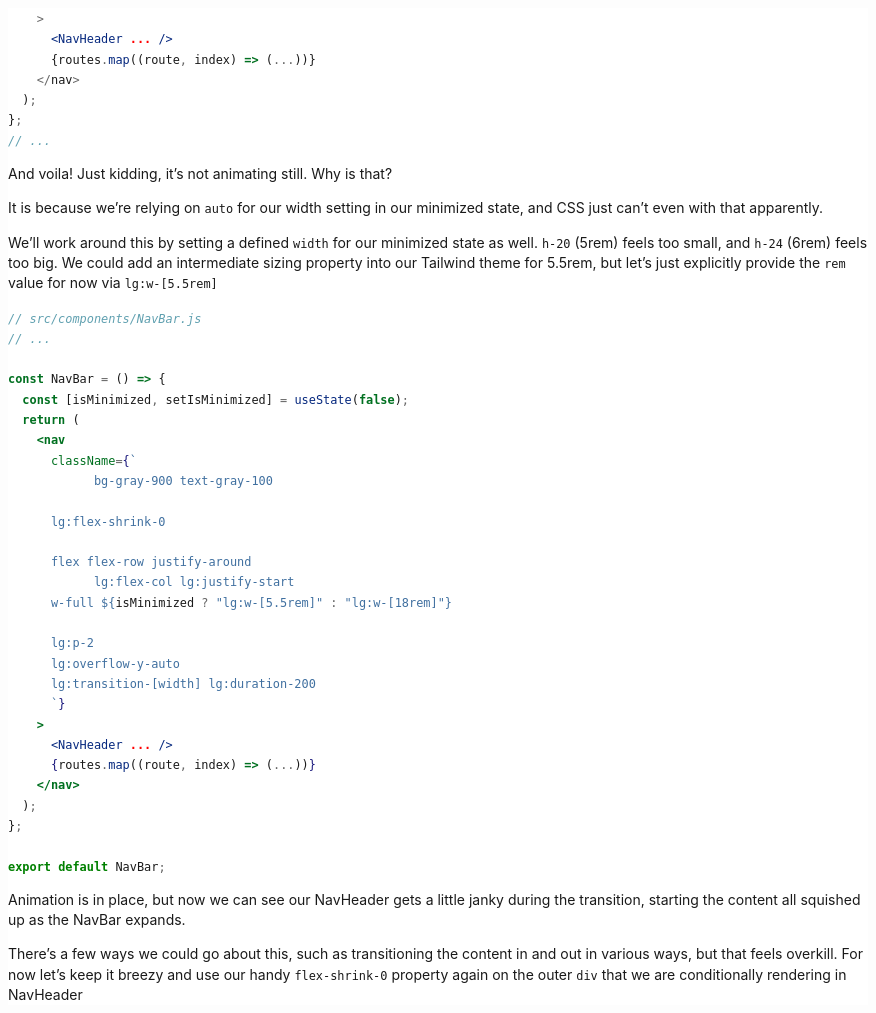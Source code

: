 ```jsx
    >
      <NavHeader ... />
      {routes.map((route, index) => (...))}
    </nav>
  );
};
// ...
```

And voila! Just kidding, it’s not animating still. Why is that?

It is because we’re relying on `auto` for our width setting in our minimized state, and CSS just can’t even with that apparently.

We’ll work around this by setting a defined `width` for our minimized state as well. `h-20` (5rem) feels too small, and `h-24` (6rem) feels too big. We could add an intermediate sizing property into our Tailwind theme for 5.5rem, but let’s just explicitly provide the `rem` value for now via `lg:w-[5.5rem]`

```jsx
// src/components/NavBar.js
// ...

const NavBar = () => {
  const [isMinimized, setIsMinimized] = useState(false);
  return (
    <nav
      className={`
			bg-gray-900 text-gray-100

      lg:flex-shrink-0

      flex flex-row justify-around
			lg:flex-col lg:justify-start
      w-full ${isMinimized ? "lg:w-[5.5rem]" : "lg:w-[18rem]"}

      lg:p-2
      lg:overflow-y-auto
      lg:transition-[width] lg:duration-200
      `}
    >
      <NavHeader ... />
      {routes.map((route, index) => (...))}
    </nav>
  );
};

export default NavBar;
```

Animation is in place, but now we can see our NavHeader gets a little janky during the transition, starting the content all squished up as the NavBar expands.

There’s a few ways we could go about this, such as transitioning the content in and out in various ways, but that feels overkill. For now let’s keep it breezy and use our handy `flex-shrink-0` property again on the outer `div` that we are conditionally rendering in NavHeader
